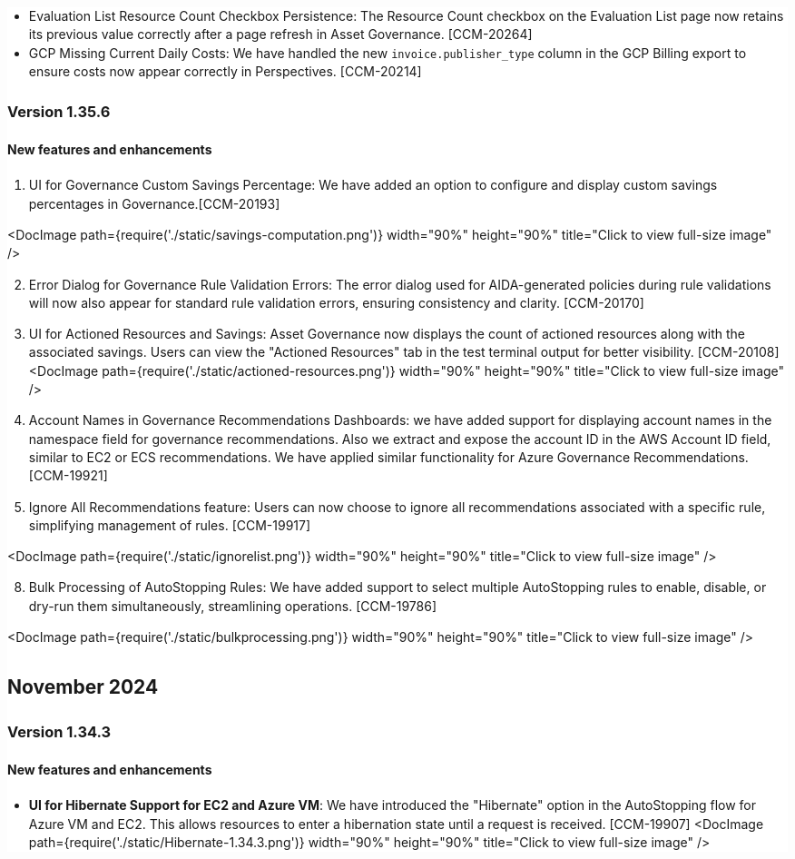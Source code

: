 - Evaluation List Resource Count Checkbox Persistence: The Resource Count checkbox on the Evaluation List page now retains its previous value correctly after a page refresh in Asset Governance. [CCM-20264]
- GCP Missing Current Daily Costs: We have handled the new `invoice.publisher_type` column in the GCP Billing export to ensure costs now appear correctly in Perspectives. [CCM-20214]

### Version 1.35.6

#### New features and enhancements

1. UI for Governance Custom Savings Percentage: We have added an option to configure and display custom savings percentages in Governance.[CCM-20193]

<DocImage path={require('./static/savings-computation.png')} width="90%" height="90%" title="Click to view full-size image" />

2. Error Dialog for Governance Rule Validation Errors: The error dialog used for AIDA-generated policies during rule validations will now also appear for standard rule validation errors, ensuring consistency and clarity. [CCM-20170]

3. UI for Actioned Resources and Savings: Asset Governance now displays the count of actioned resources along with the associated savings. Users can view the "Actioned Resources" tab in the test terminal output for better visibility. [CCM-20108]
<DocImage path={require('./static/actioned-resources.png')} width="90%" height="90%" title="Click to view full-size image" />

4. Account Names in Governance Recommendations Dashboards: we have added support for displaying account names in the namespace field for governance recommendations. Also we extract and expose the account ID in the AWS Account ID field, similar to EC2 or ECS recommendations. We have applied similar functionality for Azure Governance Recommendations. [CCM-19921]

6. Ignore All Recommendations feature: Users can now choose to ignore all recommendations associated with a specific rule, simplifying management of rules. [CCM-19917]

<DocImage path={require('./static/ignorelist.png')} width="90%" height="90%" title="Click to view full-size image" />

8. Bulk Processing of AutoStopping Rules: We have added support to select multiple AutoStopping rules to enable, disable, or dry-run them simultaneously, streamlining operations. [CCM-19786]

<DocImage path={require('./static/bulkprocessing.png')} width="90%" height="90%" title="Click to view full-size image" />

## November 2024

### Version 1.34.3

#### New features and enhancements

- **UI for Hibernate Support for EC2 and Azure VM**: We have introduced the "Hibernate" option in the AutoStopping flow for Azure VM and EC2. This allows resources to enter a hibernation state until a request is received. [CCM-19907]
  <DocImage path={require('./static/Hibernate-1.34.3.png')} width="90%" height="90%" title="Click to view full-size image" />
